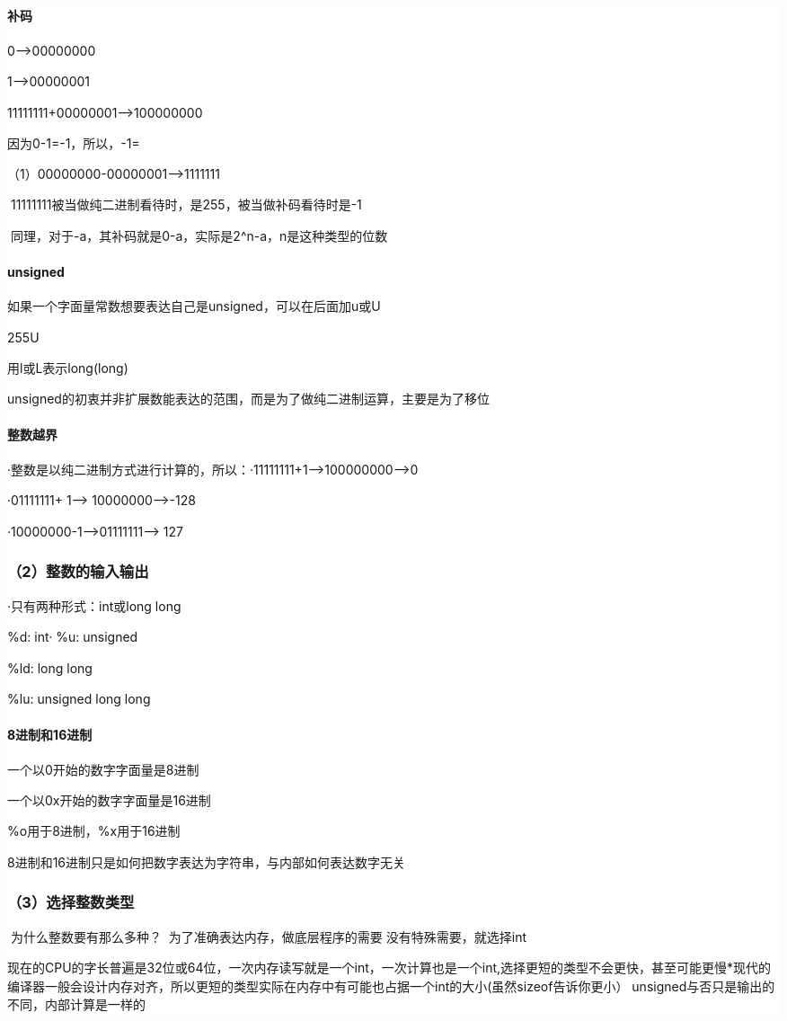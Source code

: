 #### 补码

0-->00000000

1-->00000001

11111111+00000001-->100000000

因为0-1=-1，所以，-1=

（1）00000000-00000001-->1111111

​	11111111被当做纯二进制看待时，是255，被当做补码看待时是-1

​	同理，对于-a，其补码就是0-a，实际是2^n-a，n是这种类型的位数

#### unsigned

如果一个字面量常数想要表达自己是unsigned，可以在后面加u或U

255U

用l或L表示long(long)

unsigned的初衷并非扩展数能表达的范围，而是为了做纯二进制运算，主要是为了移位

#### 整数越界

·整数是以纯二进制方式进行计算的，所以：·11111111+1—>100000000—>0

·01111111+ 1—> 10000000—>-128

·10000000-1—>01111111—> 127

### （2）整数的输入输出

·只有两种形式：int或long long

%d: int· %u: unsigned

%ld: long long

%lu: unsigned long long

#### 8进制和16进制

一个以0开始的数字字面量是8进制

一个以0x开始的数字字面量是16进制

%o用于8进制，%x用于16进制

8进制和16进制只是如何把数字表达为字符串，与内部如何表达数字无关

### （3）选择整数类型

​		为什么整数要有那么多种？
​	为了准确表达内存，做底层程序的需要
​	没有特殊需要，就选择int

​	现在的CPU的字长普遍是32位或64位，一次内存读写就是一个int，一次计算也是一个int,选择更短的类型不会更快，甚至可能更慢
​	*现代的编译器一般会设计内存对齐，所以更短的类型实际在内存中有可能也占据一个int的大小(虽然sizeof告诉你更小）
unsigned与否只是输出的不同，内部计算是一样的
